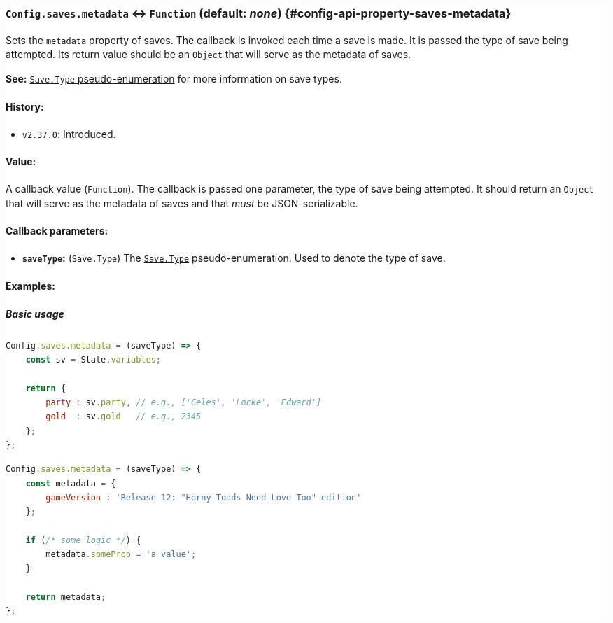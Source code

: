

### `Config.saves.metadata` ↔ `Function` (default: *none*) {#config-api-property-saves-metadata}

Sets the `metadata` property of saves.  The callback is invoked each time a save is made.  It is passed the type of save being attempted.  Its return value should be an `Object` that will serve as the metadata of saves.

<p role="note" class="see"><b>See:</b>
<a href="#save-api-constants-type"><code>Save.Type</code> pseudo-enumeration</a> for more information on save types.
</p>

#### History:

* `v2.37.0`: Introduced.

#### Value:

A callback value (`Function`).  The callback is passed one parameter, the type of save being attempted.  It should return an `Object` that will serve as the metadata of saves and that *must* be JSON-serializable.

#### Callback parameters:

* **`saveType`:** (`Save.Type`) The [`Save.Type`](#save-api-constants-type) pseudo-enumeration.  Used to denote the type of save.

#### Examples:

##### Basic usage

```javascript
Config.saves.metadata = (saveType) => {
	const sv = State.variables;

	return {
		party : sv.party, // e.g., ['Celes', 'Locke', 'Edward']
		gold  : sv.gold   // e.g., 2345
	};
};
```

```javascript
Config.saves.metadata = (saveType) => {
	const metadata = {
		gameVersion : 'Release 12: "Horny Toads Need Love Too" edition'
	};

	if (/* some logic */) {
		metadata.someProp = 'a value';
	}

	return metadata;
};
```
